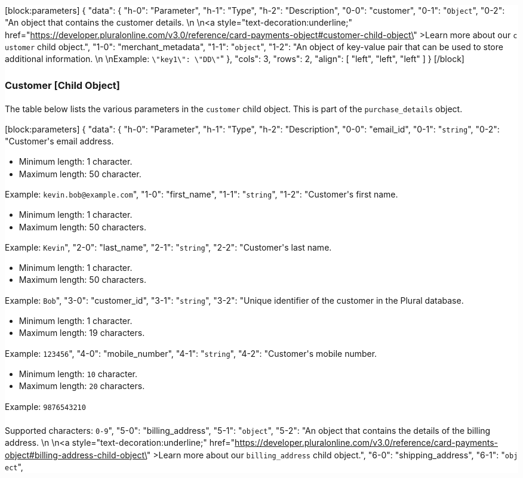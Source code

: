 [block:parameters]
{
  "data": {
    "h-0": "Parameter",
    "h-1": "Type",
    "h-2": "Description",
    "0-0": "customer",
    "0-1": "`Object`",
    "0-2": "An object that contains the customer details.  \n  \n<a style=\"text-decoration:underline;\" href=\"https://developer.pluralonline.com/v3.0/reference/card-payments-object#customer-child-object\" >Learn more about our `customer` child object</a>.",
    "1-0": "merchant_metadata",
    "1-1": "`object`",
    "1-2": "An object of key-value pair that can be used to store additional information.  \n  \nExample: `\"key1\": \"DD\"`"
  },
  "cols": 3,
  "rows": 2,
  "align": [
    "left",
    "left",
    "left"
  ]
}
[/block]


### Customer [Child Object]

The table below lists the various parameters in the `customer` child object. This is part of the `purchase_details` object.

[block:parameters]
{
  "data": {
    "h-0": "Parameter",
    "h-1": "Type",
    "h-2": "Description",
    "0-0": "email_id",
    "0-1": "`string`",
    "0-2": "Customer's email address.<ul><li>Minimum length: 1 character.</li><li>Maximum length: 50 character.</ul></li>Example: `kevin.bob@example.com`",
    "1-0": "first_name",
    "1-1": "`string`",
    "1-2": "Customer's first name.<br><ul><li>Minimum length: 1 character.</li><li>Maximum length: 50 characters.</ul></li>Example: `Kevin`",
    "2-0": "last_name",
    "2-1": "`string`",
    "2-2": "Customer's last name.<br><ul><li>Minimum length: 1 character.</li><li>Maximum length: 50 characters.</ul></li>Example: `Bob`",
    "3-0": "customer_id",
    "3-1": "`string`",
    "3-2": "Unique identifier of the customer in the Plural database.<br><ul><li>Minimum length: 1 character.</li><li>Maximum length: 19 characters.</ul></li>Example: `123456`",
    "4-0": "mobile_number",
    "4-1": "`string`",
    "4-2": "Customer's mobile number.<br><ul><li>Minimum length: `10` character.</li><li>Maximum length: `20` characters.</ul></li>Example: `9876543210`<br><br>Supported characters: `0-9`",
    "5-0": "billing_address",
    "5-1": "`object`",
    "5-2": "An object that contains the details of the billing address.  \n  \n<a style=\"text-decoration:underline;\" href=\"https://developer.pluralonline.com/v3.0/reference/card-payments-object#billing-address-child-object\" >Learn more about our `billing_address` child object</a>.",
    "6-0": "shipping_address",
    "6-1": "`object`",